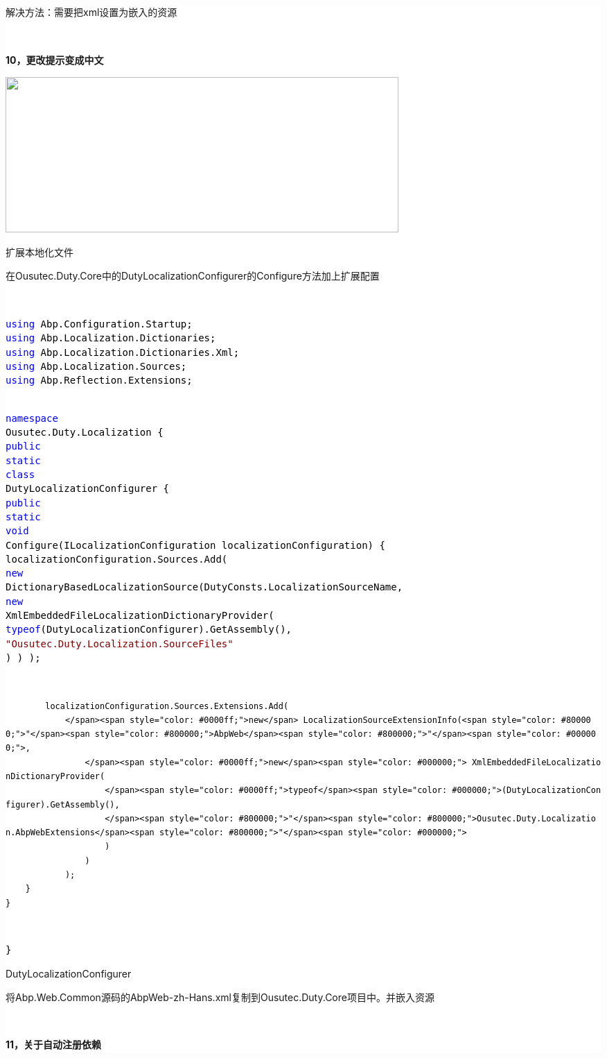 <p>解决方法：需要把xml设置为嵌入的资源</p>
<p>&nbsp;</p>
<p><strong>10，更改提示变成中文&nbsp;</strong></p>
<p><img src="https://images2018.cnblogs.com/blog/741594/201808/741594-20180823190017695-701036412.png" alt="" width="567" height="224" /></p>
<p>扩展本地化文件</p>
<p>在Ousutec.Duty.Core中的DutyLocalizationConfigurer的Configure方法加上扩展配置</p>
<div class="cnblogs_code" onclick="cnblogs_code_show('5116524d-f2cf-4303-b450-7439ded376f9')"><img id="code_img_closed_5116524d-f2cf-4303-b450-7439ded376f9" class="code_img_closed" src="http://images.cnblogs.com/OutliningIndicators/ContractedBlock.gif" alt="" /><img id="code_img_opened_5116524d-f2cf-4303-b450-7439ded376f9" class="code_img_opened" style="display: none;" onclick="cnblogs_code_hide('5116524d-f2cf-4303-b450-7439ded376f9',event)" src="http://images.cnblogs.com/OutliningIndicators/ExpandedBlockStart.gif" alt="" />
<div id="cnblogs_code_open_5116524d-f2cf-4303-b450-7439ded376f9" class="cnblogs_code_hide">
<pre><span style="color: #0000ff;">using</span><span style="color: #000000;"> Abp.Configuration.Startup;
</span><span style="color: #0000ff;">using</span><span style="color: #000000;"> Abp.Localization.Dictionaries;
</span><span style="color: #0000ff;">using</span><span style="color: #000000;"> Abp.Localization.Dictionaries.Xml;
</span><span style="color: #0000ff;">using</span><span style="color: #000000;"> Abp.Localization.Sources;
</span><span style="color: #0000ff;">using</span><span style="color: #000000;"> Abp.Reflection.Extensions;

</span><span style="color: #0000ff;">namespace</span><span style="color: #000000;"> Ousutec.Duty.Localization
{
    </span><span style="color: #0000ff;">public</span> <span style="color: #0000ff;">static</span> <span style="color: #0000ff;">class</span><span style="color: #000000;"> DutyLocalizationConfigurer
    {
        </span><span style="color: #0000ff;">public</span> <span style="color: #0000ff;">static</span> <span style="color: #0000ff;">void</span><span style="color: #000000;"> Configure(ILocalizationConfiguration localizationConfiguration)
        {
            localizationConfiguration.Sources.Add(
                </span><span style="color: #0000ff;">new</span><span style="color: #000000;"> DictionaryBasedLocalizationSource(DutyConsts.LocalizationSourceName,
                    </span><span style="color: #0000ff;">new</span><span style="color: #000000;"> XmlEmbeddedFileLocalizationDictionaryProvider(
                        </span><span style="color: #0000ff;">typeof</span><span style="color: #000000;">(DutyLocalizationConfigurer).GetAssembly(),
                        </span><span style="color: #800000;">"</span><span style="color: #800000;">Ousutec.Duty.Localization.SourceFiles</span><span style="color: #800000;">"</span><span style="color: #000000;">
                    )
                )
            );

            localizationConfiguration.Sources.Extensions.Add(
                </span><span style="color: #0000ff;">new</span> LocalizationSourceExtensionInfo(<span style="color: #800000;">"</span><span style="color: #800000;">AbpWeb</span><span style="color: #800000;">"</span><span style="color: #000000;">,
                    </span><span style="color: #0000ff;">new</span><span style="color: #000000;"> XmlEmbeddedFileLocalizationDictionaryProvider(
                        </span><span style="color: #0000ff;">typeof</span><span style="color: #000000;">(DutyLocalizationConfigurer).GetAssembly(),
                        </span><span style="color: #800000;">"</span><span style="color: #800000;">Ousutec.Duty.Localization.AbpWebExtensions</span><span style="color: #800000;">"</span><span style="color: #000000;">
                        )
                    )
                );
        }
    }
}</span></pre>
</div>
<span class="cnblogs_code_collapse">DutyLocalizationConfigurer</span></div>
<p>将Abp.Web.Common源码的AbpWeb-zh-Hans.xml复制到Ousutec.Duty.Core项目中。并嵌入资源</p>
<p>&nbsp;</p>
<p><strong>11，关于自动注册依赖</strong></p>